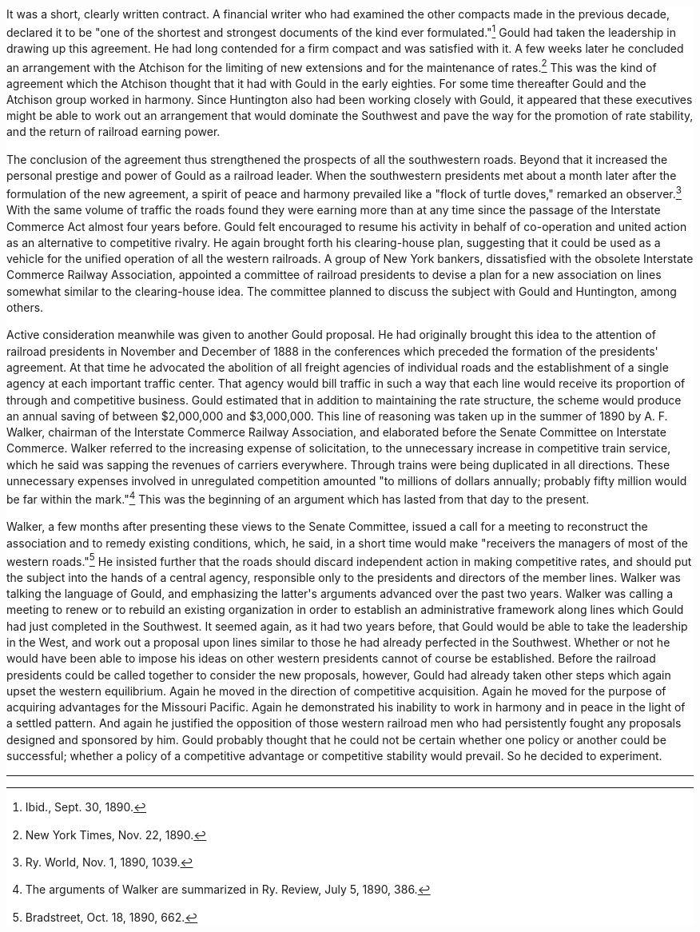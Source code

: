 It was a short, clearly written contract. A financial writer who had examined the other compacts made in the previous decade, declared it to be "one of the shortest and strongest documents of the kind ever formulated."[^029_49] Gould had taken the leadership in drawing up this agreement. He had long contended for a firm compact and was satisfied with it. A few weeks later he concluded an arrangement with the Atchison for the limiting of new extensions and for the maintenance of rates.[^029_50] This was the kind of agreement which the Atchison thought that it had with Gould in the early eighties. For some time thereafter Gould and the Atchison group worked in harmony. Since Huntington also had been working closely with Gould, it appeared that these executives might be able to work out an arrangement that would dominate the Southwest and pave the way for the promotion of rate stability, and the return of railroad earning power.

The conclusion of the agreement thus strengthened the prospects of all the southwestern roads. Beyond that it increased the personal prestige and power of Gould as a railroad leader. When the southwestern presidents met about a month later after the formulation of the new agreement, a spirit of peace and harmony prevailed like a "flock of turtle doves," remarked an observer.[^029_51] With the same volume of traffic the roads found they were earning more than at any time since the passage of the Interstate Commerce Act almost four years before. Gould felt encouraged to resume his activity in behalf of co-operation and united action as an alternative to competitive rivalry. He again brought forth his clearing-house plan, suggesting that it could be used as a vehicle for the unified operation of all the western railroads. A group of New York bankers, dissatisfied with the obsolete Interstate Commerce Railway Association, appointed a committee of railroad presidents to devise a plan for a new association on lines somewhat similar to the clearing-house idea. The committee planned to discuss the subject with Gould and Huntington, among others.

Active consideration meanwhile was given to another Gould proposal. He had originally brought this idea to the attention of railroad presidents in November and December of 1888 in the conferences which preceded the formation of the presidents' agreement. At that time he advocated the abolition of all freight agencies of individual roads and the establishment of a single agency at each important traffic center. That agency would bill traffic in such a way that each line would receive its proportion of through and competitive business. Gould estimated that in addition to maintaining the rate structure, the scheme would produce an annual saving of between $2,000,000 and $3,000,000. This line of reasoning was taken up in the summer of 1890 by A. F. Walker, chairman of the Interstate Commerce Railway Association, and elaborated before the Senate Committee on Interstate Commerce. Walker referred to the increasing expense of solicitation, to the unnecessary increase in competitive train service, which he said was sapping the revenues of carriers everywhere. Through trains were being duplicated in all directions. These unnecessary expenses involved in unregulated competition amounted "to millions of dollars annually; probably fifty million would be far within the mark."[^029_52] This was the beginning of an argument which has lasted from that day to the present.

Walker, a few months after presenting these views to the Senate Committee, issued a call for a meeting to reconstruct the association and to remedy existing conditions, which, he said, in a short time would make "receivers the managers of most of the western roads."[^029_53] He insisted further that the roads should discard independent action in making competitive rates, and should put the subject into the hands of a central agency, responsible only to the presidents and directors of the member lines. Walker was talking the language of Gould, and emphasizing the latter's arguments advanced over the past two years. Walker was calling a meeting to renew or to rebuild an existing organization in order to establish an administrative framework along lines which Gould had just completed in the Southwest. It seemed again, as it had two years before, that Gould would be able to take the leadership in the West, and work out a proposal upon lines similar to those he had already perfected in the Southwest. Whether or not he would have been able to impose his ideas on other western presidents cannot of course be established. Before the railroad presidents could be called together to consider the new proposals, however, Gould had already taken other steps which again upset the western equilibrium. Again he moved in the direction of competitive acquisition. Again he moved for the purpose of acquiring advantages for the Missouri Pacific. Again he demonstrated his inability to work in harmony and in peace in the light of a settled pattern. And again he justified the opposition of those western railroad men who had persistently fought any proposals designed and sponsored by him. Gould probably thought that he could not be certain whether one policy or another could be successful; whether a policy of a competitive advantage or competitive stability would prevail. So he decided to experiment.

---

[^029_1]: See on this point Phila. Press, March 20, 1885; March 23, 1885.
[^029_2]: Burlington archives, Huntington to Adams, Nov. 5, 1885.
[^029_3]: Ibid., Perkins to Adams, Nov. 9, 1885.
[^029_4]: Ibid., Adams to Perkins, Nov. 9, 1885.
[^029_5]: Ibid., Perkins to Hughitt, Feb. 24, 1888.
[^029_6]: Ibid., Perkins to H. B. Stone, May 4, 1888.
[^029_7]: The quotation is from the language used by Railroad Commissioners of Kansas, cited in R. R. Gaz., Jan. 13, 1888, 32.
[^029_8]: Known hereafter as the Stickney road.
[^029_9]: This is the opinion of the president of the Wabash Western—the company which owned the lines of the Wabash west of the Mississippi River—in the 1888 annual report of that road, cited in Ry. Review, March 30, 1889, 173.
[^029_10]: Phila. North American, April 27, 1887.
[^029_11]: Kiernan's News Agency, cited in Stockholder, Sept. 14, 1887.
[^029_12]: Chron., Sept. 17, 1887, 369.
[^029_13]: Stockholder, Sept. 26, 1891.
[^029_14]: R. R. Gaz., Feb. 10, 1888, 98. The phrase "totally demoralized" is used by Chron., Feb. 4, 1888, 145, in discussing the rates between Chicago and St. Paul, Chicago and Omaha, Chicago and Kansas City, and Chicago and St. Fouis; and Hughitt, president of the Chicago & Northwestern referred at about the same time to "existing disastrous conditions." See Burlington archives, letter of Perkins to Albert Fink, Feb. 9, 1888.
[^029_15]: Bradstreet, Oct. 18, 1890, 662.
[^029_16]: New York Times, Jan. 22, 1888.
[^029_17]: New York Tribune, March 25, 1888.
[^029_19]: Ibid., Oct. 22, 1888.
[^029_20]: Chron., Sept. 29, 1888, 368.
[^029_21]: 159 Interstate Commerce Commission Reports (1929), 322.
[^029_22]: New York Times, Nov. 28, 1888.
[^029_23]: R. R. Gaz., Nov. 30, 1888, 796. The plan was published also in New York Times, Nov. 28, 1888.
[^029_24]: New York Sun, Dec. 16, 1888.
[^029_25]: New York Times, Dec. 4, 1888, citing Stockholder.
[^029_26]: New York Herald, Nov. 25, 1888.
[^029_27]: For evidence on this point see New York Tribune, Dec. 16, 1888. The lack of faith in Gould's leadership was also evident upon other occasions. See for example, New York Tribune, Feb. 24, 1889, which credits an unnamed railroad man as having said, in referring to Gould's voting trust scheme, that the scheme may be good but that the railroad men would not try it.
[^029_28]: Iron Age, Jan. 10, 1889, 63.
[^029_29]: For summary of text of plan, see Chron., Jan. 12, 1889, 67-8.
[^029_30]: This is the wording of the resolution approved by the board of directors, cited in New York Times, Feb. 21, 1889.
[^029_31]: Bradstreet, March 2, 1889, 143.
[^029_32]: Burlington archives, "Memorandum" on Interstate Commerce Railway Association, dated June 26, 1889.
[^029_33]: Boston Transcript, Feb. 11, 1890.
[^029_34]: Phila. Press, March 14, 1889.
[^029_35]: Stockholder, July 20, 1889.
[^029_36]: Phila. Press, Sept. 14, 1889.
[^029_37]: San Francisco Bulletin, cited in Ry. Review, March 31, 1888, 176.
[^029_38]: Ry. Review, Oct. 26, 1889, 620.
[^029_39]: Dodge Papers, Adams to G. M. Dodge, Oct. 23, 1889.
[^029_40]: New York Times, March 9, 1890.
[^029_41]: R. R. Gaz., Feb. 14, 1890, 120; Feb. 21, 1890, 136.
[^029_42]: So said Gould in New York Times, April 30, 1890.
[^029_43]: Ibid., April 28, 1890.
[^029_44]: This was the language of Chron., May 17, 1890, 679.
[^029_45]: New York Times, May 23, 1890.
[^029_46]: Ibid., May 28, 1890.
[^029_47]: Bradstreet, May 3, 1890, 280.
[^029_48]: New York Tribune, Sept. 19, 1890.
[^029_49]: Ibid., Sept. 30, 1890.
[^029_50]: New York Times, Nov. 22, 1890.
[^029_51]: Ry. World, Nov. 1, 1890, 1039.
[^029_52]: The arguments of Walker are summarized in Ry. Review, July 5, 1890, 386.
[^029_53]: Bradstreet, Oct. 18, 1890, 662.